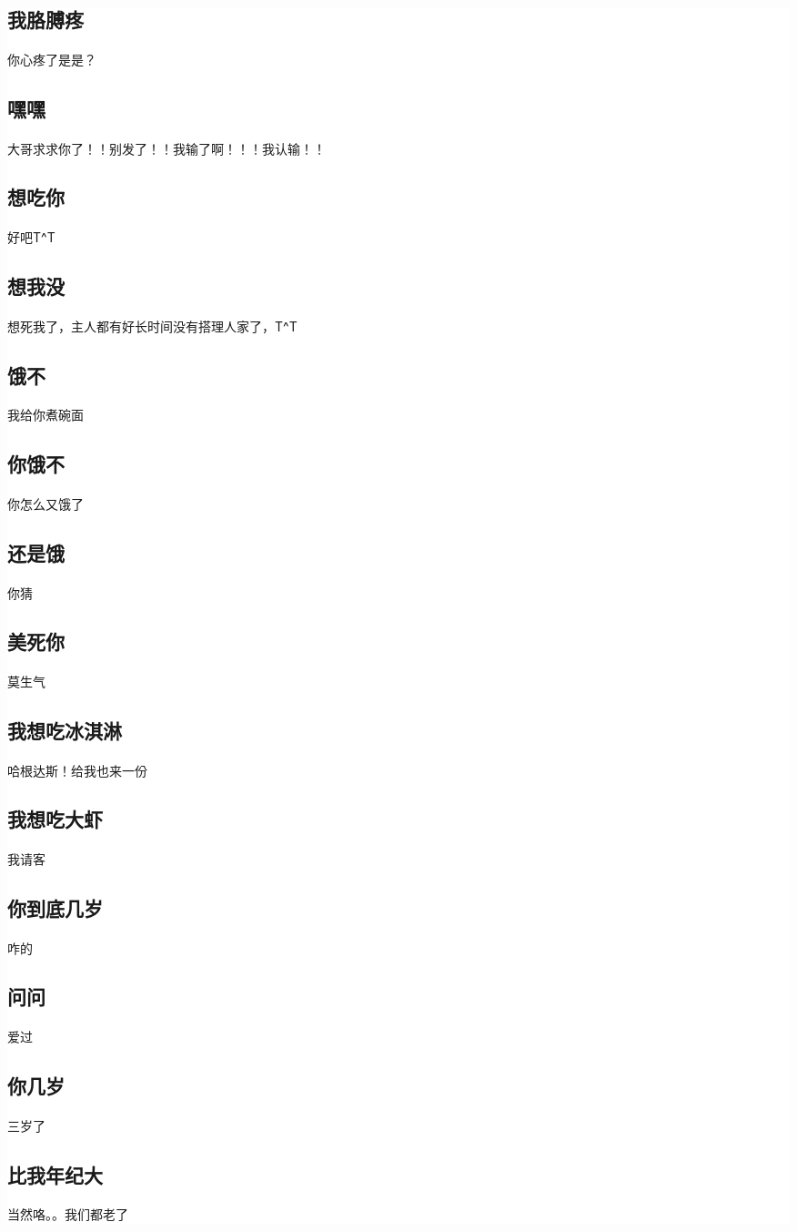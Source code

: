 ## 我胳膊疼
你心疼了是是？

## 嘿嘿
大哥求求你了！！别发了！！我输了啊！！！我认输！！

## 想吃你
好吧T^T

## 想我没
想死我了，主人都有好长时间没有搭理人家了，T^T

## 饿不
我给你煮碗面

## 你饿不
你怎么又饿了

## 还是饿
你猜

## 美死你
莫生气

## 我想吃冰淇淋
哈根达斯！给我也来一份

## 我想吃大虾
我请客

## 你到底几岁
咋的

## 问问
爱过

## 你几岁
三岁了

## 比我年纪大
当然咯。。我们都老了
